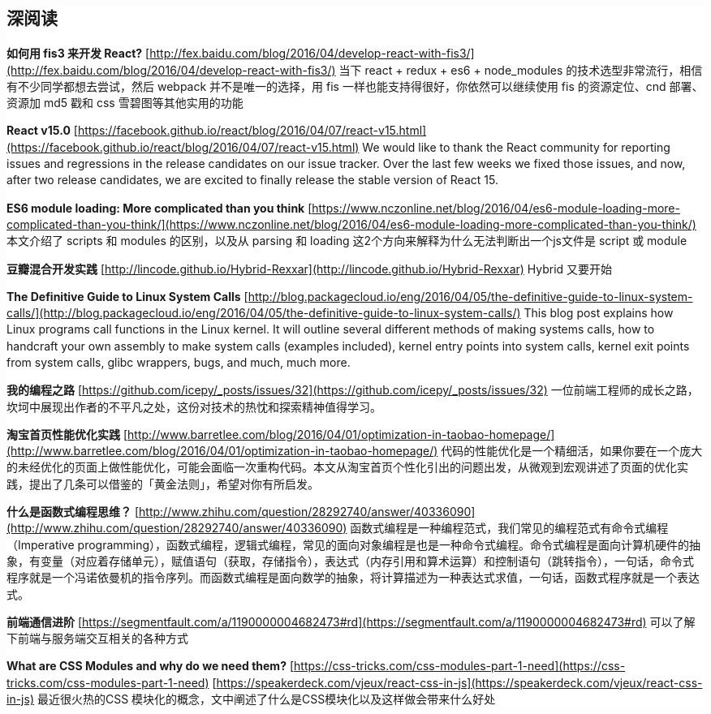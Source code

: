 ## 深阅读

**如何用 fis3 来开发 React?**
[http://fex.baidu.com/blog/2016/04/develop-react-with-fis3/](http://fex.baidu.com/blog/2016/04/develop-react-with-fis3/)
当下 react + redux + es6 + node_modules 的技术选型非常流行，相信有不少同学都想去尝试，然后 webpack 并不是唯一的选择，用 fis 一样也能支持得很好，你依然可以继续使用 fis 的资源定位、cnd 部署、资源加 md5 戳和 css 雪碧图等其他实用的功能

**React v15.0**
[https://facebook.github.io/react/blog/2016/04/07/react-v15.html](https://facebook.github.io/react/blog/2016/04/07/react-v15.html)
We would like to thank the React community for reporting issues and regressions in the release candidates on our issue tracker. Over the last few weeks we fixed those issues, and now, after two release candidates, we are excited to finally release the stable version of React 15.

**ES6 module loading: More complicated than you think**
[https://www.nczonline.net/blog/2016/04/es6-module-loading-more-complicated-than-you-think/](https://www.nczonline.net/blog/2016/04/es6-module-loading-more-complicated-than-you-think/)
本文介绍了 scripts 和 modules 的区别，以及从 parsing 和 loading 这2个方向来解释为什么无法判断出一个js文件是 script 或 module

**豆瓣混合开发实践**
[http://lincode.github.io/Hybrid-Rexxar](http://lincode.github.io/Hybrid-Rexxar)
Hybrid 又要开始

**The Definitive Guide to Linux System Calls**
[http://blog.packagecloud.io/eng/2016/04/05/the-definitive-guide-to-linux-system-calls/](http://blog.packagecloud.io/eng/2016/04/05/the-definitive-guide-to-linux-system-calls/)
This blog post explains how Linux programs call functions in the Linux kernel. It will outline several different methods of making systems calls, how to handcraft your own assembly to make system calls (examples included), kernel entry points into system calls, kernel exit points from system calls, glibc wrappers, bugs, and much, much more.

**我的编程之路**
[https://github.com/icepy/_posts/issues/32](https://github.com/icepy/_posts/issues/32)
一位前端工程师的成长之路，坎坷中展现出作者的不平凡之处，这份对技术的热忱和探索精神值得学习。

**淘宝首页性能优化实践**
[http://www.barretlee.com/blog/2016/04/01/optimization-in-taobao-homepage/](http://www.barretlee.com/blog/2016/04/01/optimization-in-taobao-homepage/)
代码的性能优化是一个精细活，如果你要在一个庞大的未经优化的页面上做性能优化，可能会面临一次重构代码。本文从淘宝首页个性化引出的问题出发，从微观到宏观讲述了页面的优化实践，提出了几条可以借鉴的「黄金法则」，希望对你有所启发。

**什么是函数式编程思维？**
[http://www.zhihu.com/question/28292740/answer/40336090](http://www.zhihu.com/question/28292740/answer/40336090)
函数式编程是一种编程范式，我们常见的编程范式有命令式编程（Imperative programming），函数式编程，逻辑式编程，常见的面向对象编程是也是一种命令式编程。命令式编程是面向计算机硬件的抽象，有变量（对应着存储单元），赋值语句（获取，存储指令），表达式（内存引用和算术运算）和控制语句（跳转指令），一句话，命令式程序就是一个冯诺依曼机的指令序列。而函数式编程是面向数学的抽象，将计算描述为一种表达式求值，一句话，函数式程序就是一个表达式。

**前端通信进阶**
[https://segmentfault.com/a/1190000004682473#rd](https://segmentfault.com/a/1190000004682473#rd)
可以了解下前端与服务端交互相关的各种方式

**What are CSS Modules and why do we need them?**
[https://css-tricks.com/css-modules-part-1-need](https://css-tricks.com/css-modules-part-1-need)
[https://speakerdeck.com/vjeux/react-css-in-js](https://speakerdeck.com/vjeux/react-css-in-js)
最近很火热的CSS 模块化的概念，文中阐述了什么是CSS模块化以及这样做会带来什么好处
